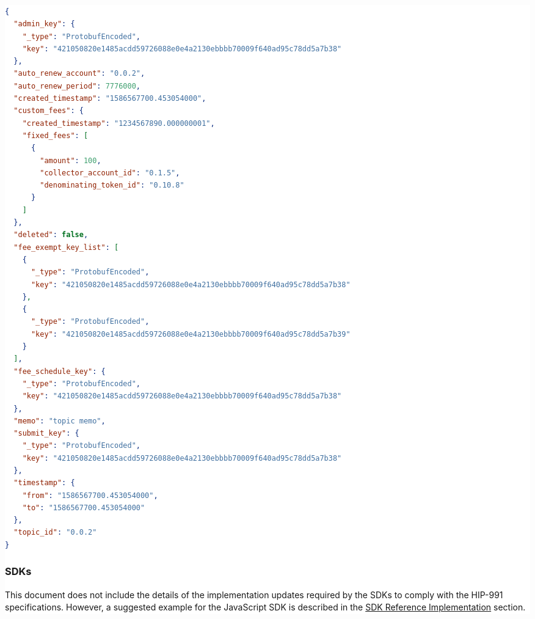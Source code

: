   ```json
  {
    "admin_key": {
      "_type": "ProtobufEncoded",
      "key": "421050820e1485acdd59726088e0e4a2130ebbbb70009f640ad95c78dd5a7b38"
    },
    "auto_renew_account": "0.0.2",
    "auto_renew_period": 7776000,
    "created_timestamp": "1586567700.453054000",
    "custom_fees": {
      "created_timestamp": "1234567890.000000001",
      "fixed_fees": [
        {
          "amount": 100,
          "collector_account_id": "0.1.5",
          "denominating_token_id": "0.10.8"
        }
      ]
    },
    "deleted": false,
    "fee_exempt_key_list": [
      {
        "_type": "ProtobufEncoded",
        "key": "421050820e1485acdd59726088e0e4a2130ebbbb70009f640ad95c78dd5a7b38"
      },
      {
        "_type": "ProtobufEncoded",
        "key": "421050820e1485acdd59726088e0e4a2130ebbbb70009f640ad95c78dd5a7b39"
      }
    ],
    "fee_schedule_key": {
      "_type": "ProtobufEncoded",
      "key": "421050820e1485acdd59726088e0e4a2130ebbbb70009f640ad95c78dd5a7b38"
    },
    "memo": "topic memo",
    "submit_key": {
      "_type": "ProtobufEncoded",
      "key": "421050820e1485acdd59726088e0e4a2130ebbbb70009f640ad95c78dd5a7b38"
    },
    "timestamp": {
      "from": "1586567700.453054000",
      "to": "1586567700.453054000"
    },
    "topic_id": "0.0.2"
  }
  ```

### SDKs

This document does not include the details of the implementation updates required by the SDKs to comply with the HIP-991 specifications.
However, a suggested example for the JavaScript SDK is described in the [SDK Reference Implementation](#sdk-reference-implementation) section.
